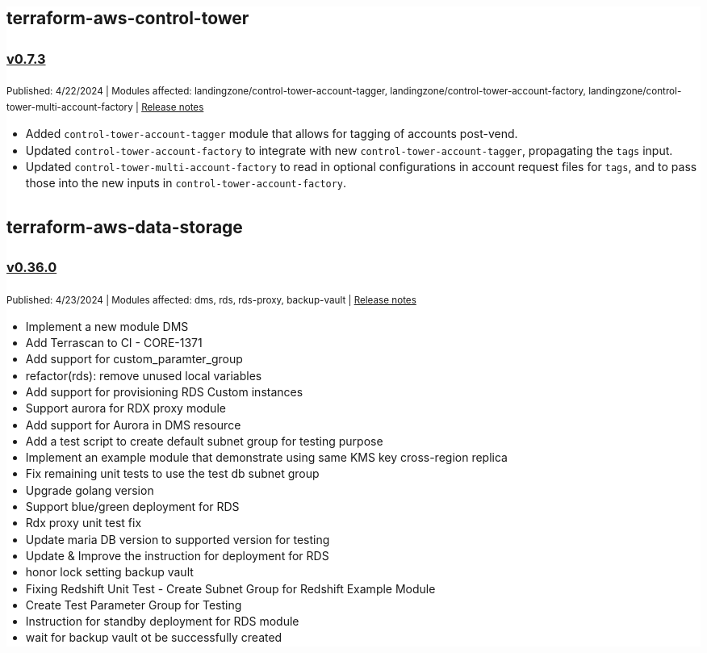 


</div>



## terraform-aws-control-tower


### [v0.7.3](https://github.com/gruntwork-io/terraform-aws-control-tower/releases/tag/v0.7.3)

<p style={{marginTop: "-20px", marginBottom: "10px"}}>
  <small>Published: 4/22/2024 | Modules affected: landingzone/control-tower-account-tagger, landingzone/control-tower-account-factory, landingzone/control-tower-multi-account-factory | <a href="https://github.com/gruntwork-io/terraform-aws-control-tower/releases/tag/v0.7.3">Release notes</a></small>
</p>

<div style={{"overflow":"hidden","textOverflow":"ellipsis","display":"-webkit-box","WebkitLineClamp":10,"lineClamp":10,"WebkitBoxOrient":"vertical"}}>

  
- Added `control-tower-account-tagger` module that allows for tagging of accounts post-vend.
- Updated `control-tower-account-factory` to integrate with new `control-tower-account-tagger`, propagating the `tags` input.
- Updated `control-tower-multi-account-factory` to read in optional configurations in account request files for `tags`, and to pass those into the new inputs in `control-tower-account-factory`.


</div>



## terraform-aws-data-storage


### [v0.36.0](https://github.com/gruntwork-io/terraform-aws-data-storage/releases/tag/v0.36.0)

<p style={{marginTop: "-20px", marginBottom: "10px"}}>
  <small>Published: 4/23/2024 | Modules affected: dms, rds, rds-proxy, backup-vault | <a href="https://github.com/gruntwork-io/terraform-aws-data-storage/releases/tag/v0.36.0">Release notes</a></small>
</p>

<div style={{"overflow":"hidden","textOverflow":"ellipsis","display":"-webkit-box","WebkitLineClamp":10,"lineClamp":10,"WebkitBoxOrient":"vertical"}}>

  

- Implement a new module DMS
- Add Terrascan to CI - CORE-1371
- Add support for custom_paramter_group
- refactor(rds): remove unused local variables
- Add support for provisioning RDS Custom instances
- Support aurora for RDX proxy module
- Add support for Aurora in DMS resource
- Add a test script to create default subnet group for testing purpose
- Implement an example module that demonstrate using same KMS key cross-region replica
- Fix remaining unit tests to use the test db subnet group
- Upgrade golang version
- Support blue/green deployment for RDS
- Rdx proxy unit test fix
- Update maria DB version to supported version for testing
- Update &amp; Improve the instruction for deployment for RDS
- honor lock setting backup vault
- Fixing Redshift Unit Test - Create Subnet Group for Redshift Example Module
- Create Test Parameter Group for Testing
- Instruction for standby deployment for RDS module
- wait for backup vault ot be successfully created